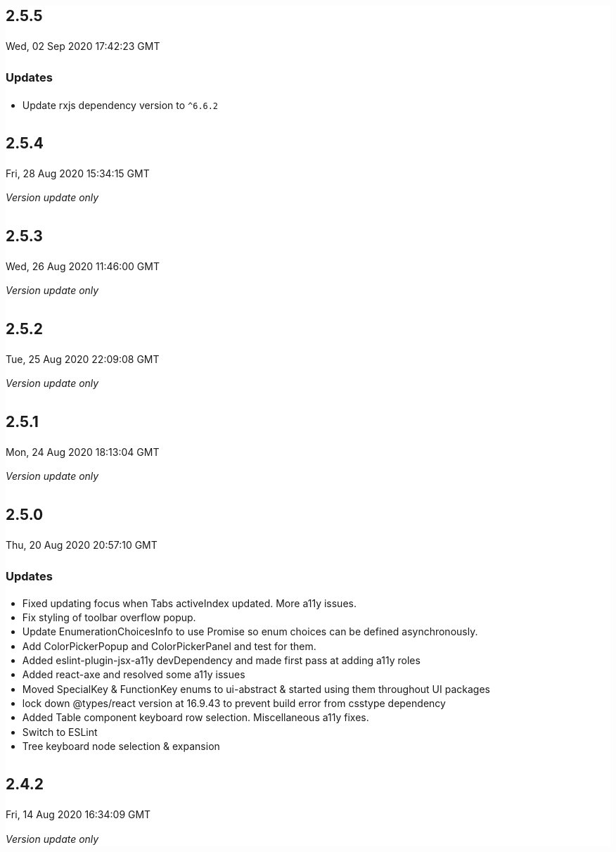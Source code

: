 ## 2.5.5
Wed, 02 Sep 2020 17:42:23 GMT

### Updates

- Update rxjs dependency version to `^6.6.2`

## 2.5.4
Fri, 28 Aug 2020 15:34:15 GMT

_Version update only_

## 2.5.3
Wed, 26 Aug 2020 11:46:00 GMT

_Version update only_

## 2.5.2
Tue, 25 Aug 2020 22:09:08 GMT

_Version update only_

## 2.5.1
Mon, 24 Aug 2020 18:13:04 GMT

_Version update only_

## 2.5.0
Thu, 20 Aug 2020 20:57:10 GMT

### Updates

- Fixed updating focus when Tabs activeIndex updated. More a11y issues.
- Fix styling of toolbar overflow popup.
- Update EnumerationChoicesInfo to use Promise so enum choices can be defined asynchronously.
- Add ColorPickerPopup and ColorPickerPanel and test for them.
- Added eslint-plugin-jsx-a11y devDependency and made first pass at adding a11y roles
- Added react-axe and resolved some a11y issues
- Moved SpecialKey & FunctionKey enums to ui-abstract & started using them throughout UI packages
- lock down @types/react version at 16.9.43 to prevent build error from csstype dependency
- Added Table component keyboard row selection. Miscellaneous a11y fixes.
- Switch to ESLint
- Tree keyboard node selection & expansion

## 2.4.2
Fri, 14 Aug 2020 16:34:09 GMT

_Version update only_
